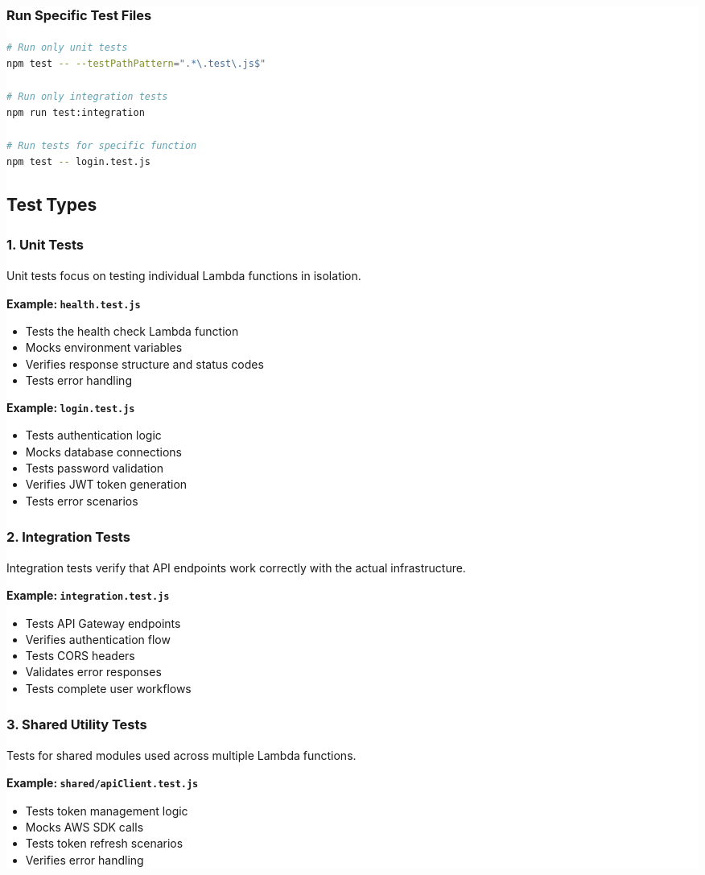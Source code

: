 ### Run Specific Test Files

```bash
# Run only unit tests
npm test -- --testPathPattern=".*\.test\.js$"

# Run only integration tests
npm run test:integration

# Run tests for specific function
npm test -- login.test.js
```

## Test Types

### 1. Unit Tests

Unit tests focus on testing individual Lambda functions in isolation.

**Example: `health.test.js`**
- Tests the health check Lambda function
- Mocks environment variables
- Verifies response structure and status codes
- Tests error handling

**Example: `login.test.js`**
- Tests authentication logic
- Mocks database connections
- Tests password validation
- Verifies JWT token generation
- Tests error scenarios

### 2. Integration Tests

Integration tests verify that API endpoints work correctly with the actual infrastructure.

**Example: `integration.test.js`**
- Tests API Gateway endpoints
- Verifies authentication flow
- Tests CORS headers
- Validates error responses
- Tests complete user workflows

### 3. Shared Utility Tests

Tests for shared modules used across multiple Lambda functions.

**Example: `shared/apiClient.test.js`**
- Tests token management logic
- Mocks AWS SDK calls
- Tests token refresh scenarios
- Verifies error handling

